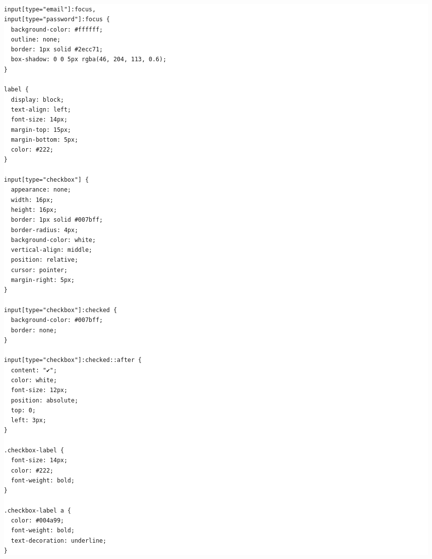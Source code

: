     input[type="email"]:focus,
    input[type="password"]:focus {
      background-color: #ffffff;
      outline: none;
      border: 1px solid #2ecc71;
      box-shadow: 0 0 5px rgba(46, 204, 113, 0.6);
    }

    label {
      display: block;
      text-align: left;
      font-size: 14px;
      margin-top: 15px;
      margin-bottom: 5px;
      color: #222;
    }

    input[type="checkbox"] {
      appearance: none;
      width: 16px;
      height: 16px;
      border: 1px solid #007bff;
      border-radius: 4px;
      background-color: white;
      vertical-align: middle;
      position: relative;
      cursor: pointer;
      margin-right: 5px;
    }

    input[type="checkbox"]:checked {
      background-color: #007bff;
      border: none;
    }

    input[type="checkbox"]:checked::after {
      content: "✔";
      color: white;
      font-size: 12px;
      position: absolute;
      top: 0;
      left: 3px;
    }

    .checkbox-label {
      font-size: 14px;
      color: #222;
      font-weight: bold;
    }

    .checkbox-label a {
      color: #004a99;
      font-weight: bold;
      text-decoration: underline;
    }
